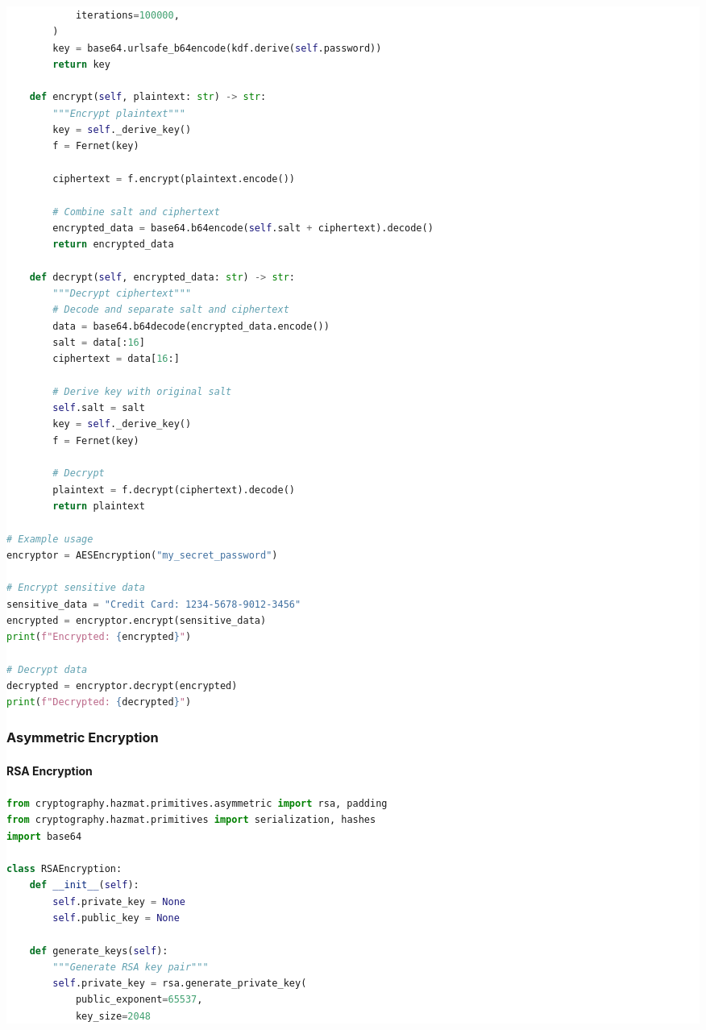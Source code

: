 ```python
            iterations=100000,
        )
        key = base64.urlsafe_b64encode(kdf.derive(self.password))
        return key
    
    def encrypt(self, plaintext: str) -> str:
        """Encrypt plaintext"""
        key = self._derive_key()
        f = Fernet(key)
        
        ciphertext = f.encrypt(plaintext.encode())
        
        # Combine salt and ciphertext
        encrypted_data = base64.b64encode(self.salt + ciphertext).decode()
        return encrypted_data
    
    def decrypt(self, encrypted_data: str) -> str:
        """Decrypt ciphertext"""
        # Decode and separate salt and ciphertext
        data = base64.b64decode(encrypted_data.encode())
        salt = data[:16]
        ciphertext = data[16:]
        
        # Derive key with original salt
        self.salt = salt
        key = self._derive_key()
        f = Fernet(key)
        
        # Decrypt
        plaintext = f.decrypt(ciphertext).decode()
        return plaintext

# Example usage
encryptor = AESEncryption("my_secret_password")

# Encrypt sensitive data
sensitive_data = "Credit Card: 1234-5678-9012-3456"
encrypted = encryptor.encrypt(sensitive_data)
print(f"Encrypted: {encrypted}")

# Decrypt data
decrypted = encryptor.decrypt(encrypted)
print(f"Decrypted: {decrypted}")
```

### Asymmetric Encryption

#### RSA Encryption
```python
from cryptography.hazmat.primitives.asymmetric import rsa, padding
from cryptography.hazmat.primitives import serialization, hashes
import base64

class RSAEncryption:
    def __init__(self):
        self.private_key = None
        self.public_key = None
        
    def generate_keys(self):
        """Generate RSA key pair"""
        self.private_key = rsa.generate_private_key(
            public_exponent=65537,
            key_size=2048
```